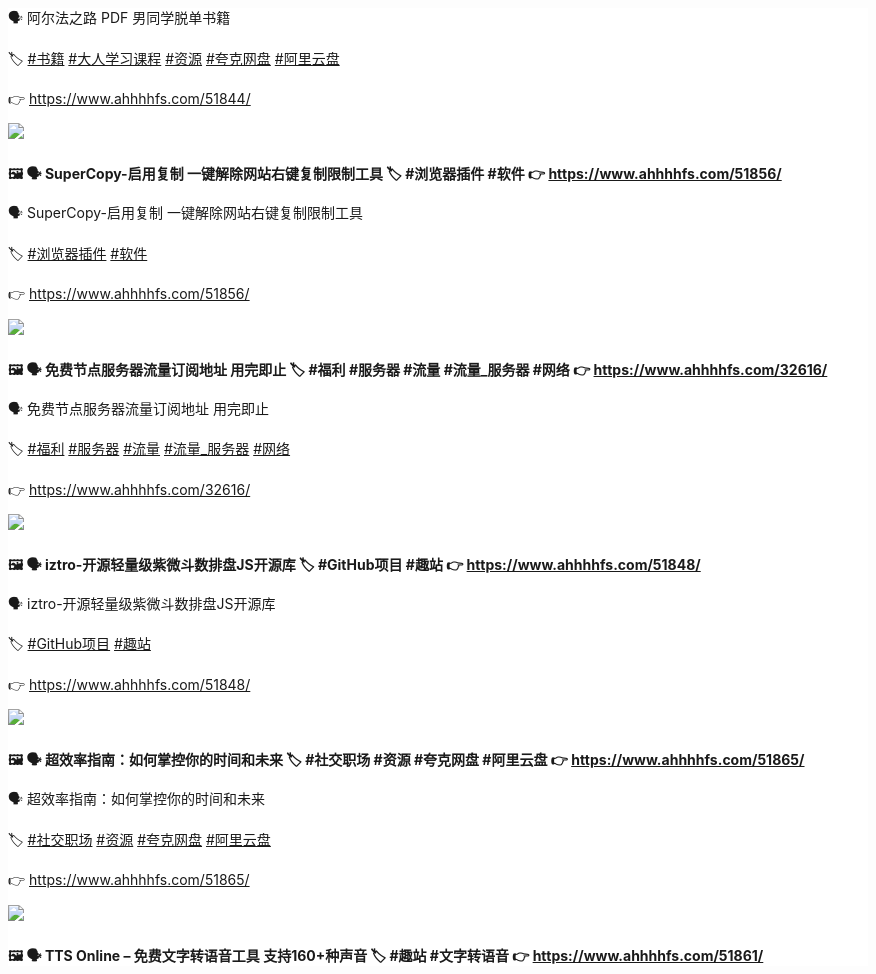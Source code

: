<p><span class="emoji">🗣️</span> 阿尔法之路 PDF 男同学脱单书籍<br><br><span class="emoji">🏷️</span> <a href="https://t.me/abskoop/6185?q=%23%E4%B9%A6%E7%B1%8D">#书籍</a> <a href="https://t.me/abskoop/6185?q=%23%E5%A4%A7%E4%BA%BA%E5%AD%A6%E4%B9%A0%E8%AF%BE%E7%A8%8B">#大人学习课程</a> <a href="https://t.me/abskoop/6185?q=%23%E8%B5%84%E6%BA%90">#资源</a> <a href="https://t.me/abskoop/6185?q=%23%E5%A4%B8%E5%85%8B%E7%BD%91%E7%9B%98">#夸克网盘</a> <a href="https://t.me/abskoop/6185?q=%23%E9%98%BF%E9%87%8C%E4%BA%91%E7%9B%98">#阿里云盘</a><br><br><span class="emoji">👉</span> <a href="https://www.ahhhhfs.com/51844/" target="_blank" rel="noopener">https://www.ahhhhfs.com/51844/</a></p><img src="https://cdn5.cdn-telegram.org/file/G4lHbwU_-ceQtEdgBCTF2SU0CJ_bWdpaKvqzwZspXN0TYAnt_AZEuQqcFW_pJGy0_FBb7WHNqwi5Km4RkNd8OTlHn-iaGN1dm6oT9zOVnrDwwT7fFI1cAX4-N7A3JFo4iR2RQemMW7MRXpvYZKPkTQDofbwA8zeuQLQfomd06GrXgeZMTrdt-WJ_C6MpsfHFXfQYFW_fa4NMFC2tvxyNSCzXwWiiBC6p7HvIOhWPxGNM1M3KxwKuNckWfXcLryLu1fhfkuo0IGH9KGvcXW1YwnUEQTsQ9PY4ATuNNrGlY44o3IP9IWw5fqybnSYDd24N-NfpJg9X5-PuBWUSeQXiwQ.jpg" referrerpolicy="no-referrer">

#### 🖼 🗣️ SuperCopy-启用复制 一键解除网站右键复制限制工具 🏷️ #浏览器插件 #软件 👉 https://www.ahhhhfs.com/51856/
<p><span class="emoji">🗣️</span> SuperCopy-启用复制 一键解除网站右键复制限制工具<br><br><span class="emoji">🏷️</span> <a href="https://t.me/abskoop/6184?q=%23%E6%B5%8F%E8%A7%88%E5%99%A8%E6%8F%92%E4%BB%B6">#浏览器插件</a> <a href="https://t.me/abskoop/6184?q=%23%E8%BD%AF%E4%BB%B6">#软件</a><br><br><span class="emoji">👉</span> <a href="https://www.ahhhhfs.com/51856/" target="_blank" rel="noopener">https://www.ahhhhfs.com/51856/</a></p><img src="https://cdn5.cdn-telegram.org/file/AVTyux5QiIBT3hP3K-OAR884Pf1vMfnoHsMhC5PDuand9-FmhcxPv_LP3xv-PU_0EoJlrIJ3_ka883NEI1tYK7Yn3X3c3VPzieczNtvk0D-YeroDv7S1zIKGTIBrvPBX_TF-anRsu_G_oV4ZKYuCMZQRVuHnmAUwRc-ob6OWXyCCBRObUmynGKxvHe3fkAGWoPRqu5F-rdRHsEXuYai-aAqJHGozF4FrgPmltpIsKj0ucrQ1xGNgWI5NRPrt0jHcga7zsHfibikaVf3SyfF717a7vZ3q63LX1NTWsim-zmyGKNuSBNZtfsVuSU1vQvhaUMg9J28WsgpBuVhustpJCQ.jpg" referrerpolicy="no-referrer">

#### 🖼 🗣️ 免费节点服务器流量订阅地址 用完即止 🏷️ #福利 #服务器 #流量 #流量_服务器 #网络 👉 https://www.ahhhhfs.com/32616/
<p><span class="emoji">🗣️</span> 免费节点服务器流量订阅地址 用完即止<br><br><span class="emoji">🏷️</span> <a href="https://t.me/abskoop/6183?q=%23%E7%A6%8F%E5%88%A9">#福利</a> <a href="https://t.me/abskoop/6183?q=%23%E6%9C%8D%E5%8A%A1%E5%99%A8">#服务器</a> <a href="https://t.me/abskoop/6183?q=%23%E6%B5%81%E9%87%8F">#流量</a> <a href="https://t.me/abskoop/6183?q=%23%E6%B5%81%E9%87%8F_%E6%9C%8D%E5%8A%A1%E5%99%A8">#流量_服务器</a> <a href="https://t.me/abskoop/6183?q=%23%E7%BD%91%E7%BB%9C">#网络</a><br><br><span class="emoji">👉</span> <a href="https://www.ahhhhfs.com/32616/" target="_blank" rel="noopener">https://www.ahhhhfs.com/32616/</a></p><img src="https://cdn5.cdn-telegram.org/file/E4gNzhzSiVt9u1ueLya8wTB5s_1t-Qi9GO8dbogsWdbun1qj3je4hkRJeUR9oF-xLe9Xpg8EmjvvHQLJbqBR21iz4hXEjLWDrmn648qI0lvZtSXNbSB8feSFU5Bwp7NKDoUwLDegn7GUNRpvcDWpQiRBEHauKlpqeXQqlFQdlLzcs4lwEpSo1ltWm3p8WXb7mMrJYMwOmVhLFXyfGCzdmX59IrN25JBhgLGKMELg7eu6k5NO6abX6AVExKTquQrsByf1vNM7LXUWNr7g6rzmf8qPZfuz02gbOgwYdgSMPRC2lL_Io9v8mpPQvhhsMgDSd6jdvPXQg65imRNNbKI4Tw.jpg" referrerpolicy="no-referrer">

#### 🖼 🗣️ iztro-开源轻量级紫微斗数排盘JS开源库 🏷️ #GitHub项目 #趣站 👉 https://www.ahhhhfs.com/51848/
<p><span class="emoji">🗣️</span> iztro-开源轻量级紫微斗数排盘JS开源库<br><br><span class="emoji">🏷️</span> <a href="https://t.me/abskoop/6182?q=%23GitHub%E9%A1%B9%E7%9B%AE">#GitHub项目</a> <a href="https://t.me/abskoop/6182?q=%23%E8%B6%A3%E7%AB%99">#趣站</a><br><br><span class="emoji">👉</span> <a href="https://www.ahhhhfs.com/51848/" target="_blank" rel="noopener">https://www.ahhhhfs.com/51848/</a></p><img src="https://cdn5.cdn-telegram.org/file/pRjB0INsArO2Fwqj0m7I9G6-3MVWix6N28DFJwkDEZJHA10D9kRtm1FZgjHBfdIj7hoew0w8STU23J0hCfb-73OyF9Q3bPPpso0leMuXTH8ygmBciO5w0k3MFx7Q4sU8nLRfUVLe44x9EiYrjm6tmHLlZV-xoI_ssIGJw4YN6jZcyCAIbF8uNBERXGLlDKHDBOtrTvprEN8rtMhRviqkbtud6x59nhD1O8OFHZSLSCZBA-VtnKVddJXOD54goc4IKlkGcLk18tOh_-nR4XvabFEDpoRDhBYuopmEJKiaTtx8VFktvD0-dbhmSYQ2KvBoVX412LFEFeoGJqDYBWJpLg.jpg" referrerpolicy="no-referrer">

#### 🖼 🗣️ 超效率指南：如何掌控你的时间和未来 🏷️ #社交职场 #资源 #夸克网盘 #阿里云盘 👉 https://www.ahhhhfs.com/51865/
<p><span class="emoji">🗣️</span> 超效率指南：如何掌控你的时间和未来<br><br><span class="emoji">🏷️</span> <a href="https://t.me/abskoop/6181?q=%23%E7%A4%BE%E4%BA%A4%E8%81%8C%E5%9C%BA">#社交职场</a> <a href="https://t.me/abskoop/6181?q=%23%E8%B5%84%E6%BA%90">#资源</a> <a href="https://t.me/abskoop/6181?q=%23%E5%A4%B8%E5%85%8B%E7%BD%91%E7%9B%98">#夸克网盘</a> <a href="https://t.me/abskoop/6181?q=%23%E9%98%BF%E9%87%8C%E4%BA%91%E7%9B%98">#阿里云盘</a><br><br><span class="emoji">👉</span> <a href="https://www.ahhhhfs.com/51865/" target="_blank" rel="noopener">https://www.ahhhhfs.com/51865/</a></p><img src="https://cdn5.cdn-telegram.org/file/f59L5Vyta4Fw4t7avJ0XkSJpQAssviVwcxumSwhLD3I6QMIdEP-LJUWMnaFlum2pF5rjTAuPs9XJFYE-HMD6gYo8L8DlE_sD9jcxyfygRongQ1qS-7QBKjCR9bT3VpZLA8-bGyCBI3qturFYlQdGFEFah850vCUy6v7zupsgFyy6MfuKgjnijD79Tnx6rfm1mqQiQUuUUwlLfZCNpYjSaT5YDKanavBbVx5cnBscXzQDQvNg5gpV3cT2inntpV1dTnjoDSKpou3WtU7F2ETpBjW1gzinCqzE4hq5hxDp2kD5snhOFmiqRgZJ-1Zt5YwDZyGRcx0wELZ-xy9tvxbnUg.jpg" referrerpolicy="no-referrer">

#### 🖼 🗣️ TTS Online – 免费文字转语音工具 支持160+种声音 🏷️ #趣站 #文字转语音 👉 https://www.ahhhhfs.com/51861/